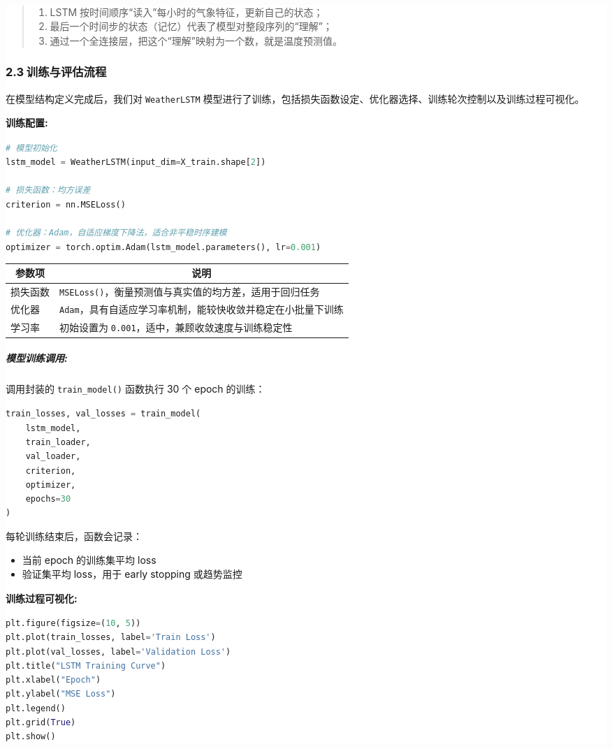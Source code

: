 > 
>
> 1. LSTM 按时间顺序“读入”每小时的气象特征，更新自己的状态；
> 2. 最后一个时间步的状态（记忆）代表了模型对整段序列的“理解”；
> 3. 通过一个全连接层，把这个“理解”映射为一个数，就是温度预测值。



### 2.3 训练与评估流程

在模型结构定义完成后，我们对 `WeatherLSTM` 模型进行了训练，包括损失函数设定、优化器选择、训练轮次控制以及训练过程可视化。

**训练配置:**

```py
# 模型初始化
lstm_model = WeatherLSTM(input_dim=X_train.shape[2])

# 损失函数：均方误差
criterion = nn.MSELoss()

# 优化器：Adam，自适应梯度下降法，适合非平稳时序建模
optimizer = torch.optim.Adam(lstm_model.parameters(), lr=0.001)
```

| 参数项   | 说明                                                         |
| -------- | ------------------------------------------------------------ |
| 损失函数 | `MSELoss()`，衡量预测值与真实值的均方差，适用于回归任务      |
| 优化器   | `Adam`，具有自适应学习率机制，能较快收敛并稳定在小批量下训练 |
| 学习率   | 初始设置为 `0.001`，适中，兼顾收敛速度与训练稳定性           |

##### **模型训练调用:**

调用封装的 `train_model()` 函数执行 30 个 epoch 的训练：

```py
train_losses, val_losses = train_model(
    lstm_model,
    train_loader,
    val_loader,
    criterion,
    optimizer,
    epochs=30
)
```

每轮训练结束后，函数会记录：

- 当前 epoch 的训练集平均 loss
- 验证集平均 loss，用于 early stopping 或趋势监控

**训练过程可视化:**

```py
plt.figure(figsize=(10, 5))
plt.plot(train_losses, label='Train Loss')
plt.plot(val_losses, label='Validation Loss')
plt.title("LSTM Training Curve")
plt.xlabel("Epoch")
plt.ylabel("MSE Loss")
plt.legend()
plt.grid(True)
plt.show()
```
